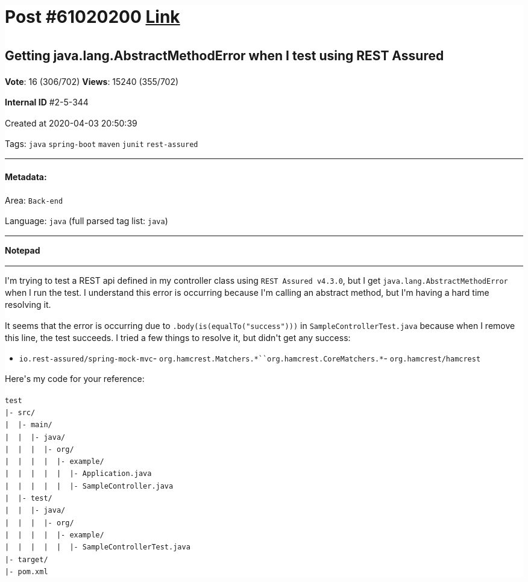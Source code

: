 
# Post \#61020200 [Link](https://stackoverflow.com/questions/61020200/)

## Getting java.lang.AbstractMethodError when I test using REST Assured

**Vote**: 16 (306/702) **Views**: 15240 (355/702) 

**Internal ID** \#2-5-344

Created at 2020-04-03 20:50:39

Tags: `java` `spring-boot` `maven` `junit` `rest-assured`

----------

#### Metadata:

Area: `Back-end`

Language: `java` (full parsed tag list: `java`)

----------

**Notepad**


----------

I'm trying to test a REST api defined in my controller class using `REST Assured v4.3.0`, but I get `java.lang.AbstractMethodError` when I run the test. I understand this error is occurring because I'm calling an abstract method, but I'm having a hard time resolving it. 

It seems that the error is occurring due to `.body(is(equalTo("success")))` in `SampleControllerTest.java` because when I remove this line, the test succeeds. I tried a few things to resolve it, but didn't get any success:

- `io.rest-assured/spring-mock-mvc`- `org.hamcrest.Matchers.*``org.hamcrest.CoreMatchers.*`- `org.hamcrest/hamcrest`

Here's my code for your reference:



```
test
|- src/
|  |- main/
|  |  |- java/
|  |  |  |- org/
|  |  |  |  |- example/
|  |  |  |  |  |- Application.java
|  |  |  |  |  |- SampleController.java
|  |- test/
|  |  |- java/
|  |  |  |- org/
|  |  |  |  |- example/
|  |  |  |  |  |- SampleControllerTest.java
|- target/
|- pom.xml
```
